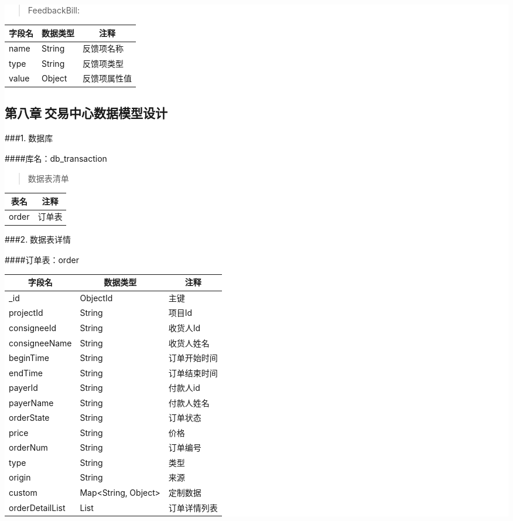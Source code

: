 > FeedbackBill:

| 字段名 | 数据类型 | 注释         |
| ------ | -------- | ------------ |
| name   | String   | 反馈项名称   |
| type   | String   | 反馈项类型   |
| value  | Object   | 反馈项属性值 |

## 第八章 交易中心数据模型设计

###1. 数据库

####库名：db\_transaction

> 数据表清单

| 表名  | 注释   |
| ----- | ------ |
| order | 订单表 |

###2. 数据表详情

####订单表：order

| 字段名          | 数据类型              | 注释         |
| --------------- | --------------------- | ------------ |
| _id             | ObjectId              | 主键         |
| projectId       | String                | 项目Id       |
| consigneeId     | String                | 收货人Id     |
| consigneeName   | String                | 收货人姓名   |
| beginTime       | String                | 订单开始时间 |
| endTime         | String                | 订单结束时间 |
| payerId         | String                | 付款人id     |
| payerName       | String                | 付款人姓名   |
| orderState      | String                | 订单状态     |
| price           | String                | 价格         |
| orderNum        | String                | 订单编号     |
| type            | String                | 类型         |
| origin          | String                | 来源         |
| custom          | Map<String,   Object> | 定制数据     |
| orderDetailList | List<OrderDetailPO>   | 订单详情列表 |
